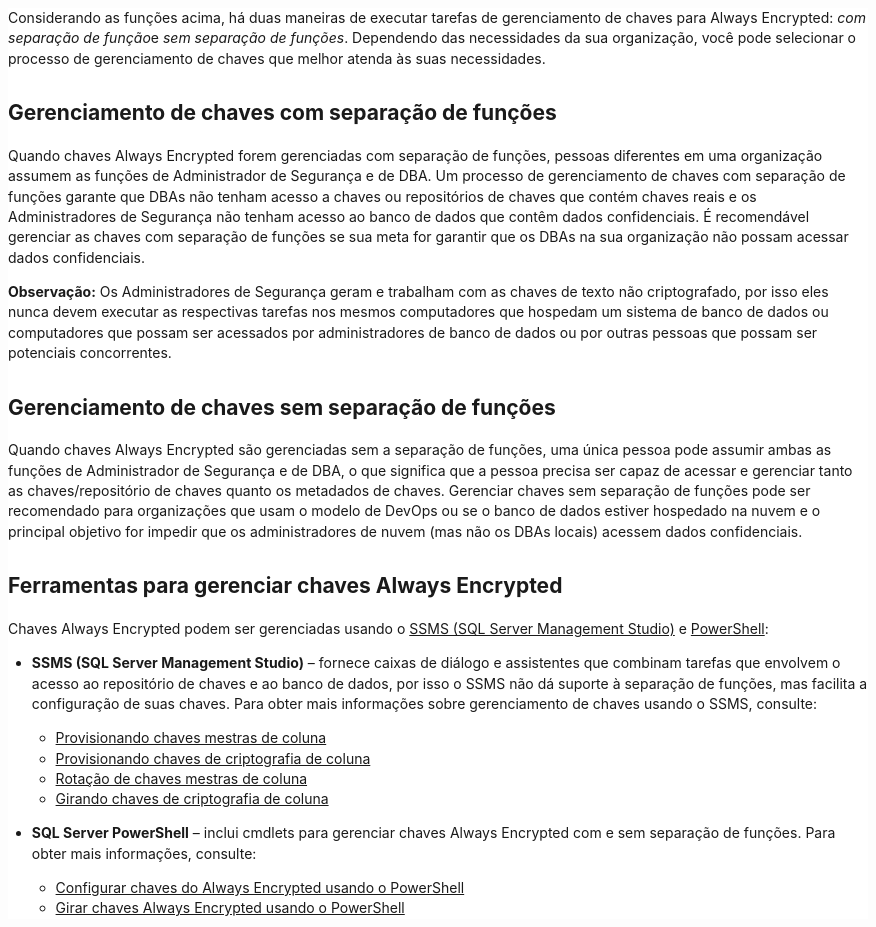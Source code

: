 Considerando as funções acima, há duas maneiras de executar tarefas de gerenciamento de chaves para Always Encrypted: *com separação de função*e *sem separação de funções*. Dependendo das necessidades da sua organização, você pode selecionar o processo de gerenciamento de chaves que melhor atenda às suas necessidades.

## <a name="managing-keys-with-role-separation"></a>Gerenciamento de chaves com separação de funções
Quando chaves Always Encrypted forem gerenciadas com separação de funções, pessoas diferentes em uma organização assumem as funções de Administrador de Segurança e de DBA. Um processo de gerenciamento de chaves com separação de funções garante que DBAs não tenham acesso a chaves ou repositórios de chaves que contém chaves reais e os Administradores de Segurança não tenham acesso ao banco de dados que contêm dados confidenciais. É recomendável gerenciar as chaves com separação de funções se sua meta for garantir que os DBAs na sua organização não possam acessar dados confidenciais. 

**Observação:** Os Administradores de Segurança geram e trabalham com as chaves de texto não criptografado, por isso eles nunca devem executar as respectivas tarefas nos mesmos computadores que hospedam um sistema de banco de dados ou computadores que possam ser acessados por administradores de banco de dados ou por outras pessoas que possam ser potenciais concorrentes. 

## <a name="managing-keys-without-role-separation"></a>Gerenciamento de chaves sem separação de funções
Quando chaves Always Encrypted são gerenciadas sem a separação de funções, uma única pessoa pode assumir ambas as funções de Administrador de Segurança e de DBA, o que significa que a pessoa precisa ser capaz de acessar e gerenciar tanto as chaves/repositório de chaves quanto os metadados de chaves. Gerenciar chaves sem separação de funções pode ser recomendado para organizações que usam o modelo de DevOps ou se o banco de dados estiver hospedado na nuvem e o principal objetivo for impedir que os administradores de nuvem (mas não os DBAs locais) acessem dados confidenciais.



## <a name="tools-for-managing-always-encrypted-keys"></a>Ferramentas para gerenciar chaves Always Encrypted

Chaves Always Encrypted podem ser gerenciadas usando o [SSMS (SQL Server Management Studio)](https://msdn.microsoft.com/library/ms174173.aspx) e [PowerShell](../../scripting/sql-server-powershell.md):

- **SSMS (SQL Server Management Studio)** – fornece caixas de diálogo e assistentes que combinam tarefas que envolvem o acesso ao repositório de chaves e ao banco de dados, por isso o SSMS não dá suporte à separação de funções, mas facilita a configuração de suas chaves. Para obter mais informações sobre gerenciamento de chaves usando o SSMS, consulte:
    - [Provisionando chaves mestras de coluna](../../../relational-databases/security/encryption/configure-always-encrypted-using-sql-server-management-studio.md#provisioncmk)
    - [Provisionando chaves de criptografia de coluna](../../../relational-databases/security/encryption/configure-always-encrypted-using-sql-server-management-studio.md#provisioncek)
    - [Rotação de chaves mestras de coluna](../../../relational-databases/security/encryption/configure-always-encrypted-using-sql-server-management-studio.md#rotatecmk)
    - [Girando chaves de criptografia de coluna](../../../relational-databases/security/encryption/configure-always-encrypted-using-sql-server-management-studio.md#rotatecek)


- **SQL Server PowerShell** – inclui cmdlets para gerenciar chaves Always Encrypted com e sem separação de funções. Para obter mais informações, consulte:
    - [Configurar chaves do Always Encrypted usando o PowerShell](../../../relational-databases/security/encryption/configure-always-encrypted-keys-using-powershell.md)
    - [Girar chaves Always Encrypted usando o PowerShell](../../../relational-databases/security/encryption/rotate-always-encrypted-keys-using-powershell.md)
